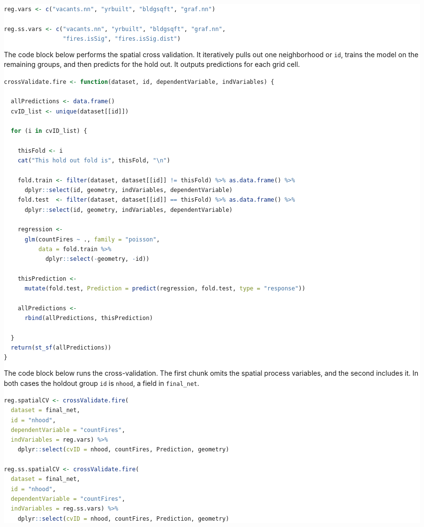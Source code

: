 
```r
reg.vars <- c("vacants.nn", "yrbuilt", "bldgsqft", "graf.nn")

reg.ss.vars <- c("vacants.nn", "yrbuilt", "bldgsqft", "graf.nn",
                 "fires.isSig", "fires.isSig.dist")
```

The code block below performs the spatial cross validation. It iteratively pulls out one neighborhood or `id`, trains the model on the remaining groups, and then predicts for the hold out. It outputs predictions for each grid cell.


```r
crossValidate.fire <- function(dataset, id, dependentVariable, indVariables) {

  allPredictions <- data.frame()
  cvID_list <- unique(dataset[[id]])

  for (i in cvID_list) {

    thisFold <- i
    cat("This hold out fold is", thisFold, "\n")

    fold.train <- filter(dataset, dataset[[id]] != thisFold) %>% as.data.frame() %>%
      dplyr::select(id, geometry, indVariables, dependentVariable)
    fold.test  <- filter(dataset, dataset[[id]] == thisFold) %>% as.data.frame() %>%
      dplyr::select(id, geometry, indVariables, dependentVariable)

    regression <-
      glm(countFires ~ ., family = "poisson",
          data = fold.train %>%
            dplyr::select(-geometry, -id))

    thisPrediction <-
      mutate(fold.test, Prediction = predict(regression, fold.test, type = "response"))

    allPredictions <-
      rbind(allPredictions, thisPrediction)

  }
  return(st_sf(allPredictions))
}
```

The code block below runs the cross-validation. The first chunk omits the spatial process variables, and the second includes it. In both cases the holdout group `id` is `nhood`, a field in `final_net`.


```r
reg.spatialCV <- crossValidate.fire(
  dataset = final_net,
  id = "nhood",
  dependentVariable = "countFires",
  indVariables = reg.vars) %>%
    dplyr::select(cvID = nhood, countFires, Prediction, geometry)

reg.ss.spatialCV <- crossValidate.fire(
  dataset = final_net,
  id = "nhood",
  dependentVariable = "countFires",
  indVariables = reg.ss.vars) %>%
    dplyr::select(cvID = nhood, countFires, Prediction, geometry)
```
